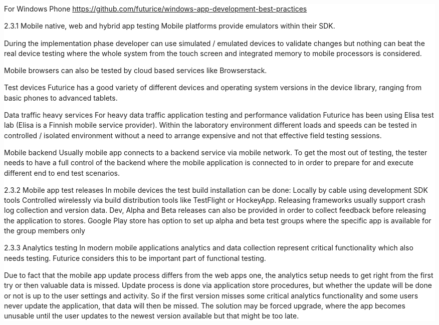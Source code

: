 For Windows Phone https://github.com/futurice/windows-app-development-best-practices

2.3.1 Mobile native, web and hybrid app testing
Mobile platforms provide emulators within their SDK.

During the implementation phase developer can use simulated / emulated devices to validate changes but nothing can beat the real device testing where the whole system from the touch screen and integrated memory to mobile processors is considered.

Mobile browsers can also be tested by cloud based services like Browserstack.

Test devices
Futurice has a good variety of different devices and operating system versions in the device library, ranging from basic phones to advanced tablets.

Data traffic heavy services
For heavy data traffic application testing and performance validation Futurice has been using Elisa test lab (Elisa is a Finnish mobile service provider). Within the laboratory environment different loads and speeds can be tested in controlled / isolated environment without a need to arrange expensive and not that effective field testing sessions.

Mobile backend
Usually mobile app connects to a backend service via mobile network. To get the most out of testing, the tester needs to have a full control of the backend where the mobile application is connected to in order to prepare for and execute different end to end test scenarios.

2.3.2 Mobile app test releases
In mobile devices the test build installation can be done: Locally by cable using development SDK tools Controlled wirelessly via build distribution tools like TestFlight or HockeyApp. Releasing frameworks usually support crash log collection and version data. Dev, Alpha and Beta releases can also be provided in order to collect feedback before releasing the application to stores. Google Play store has option to set up alpha and beta test groups where the specific app is available for the group members only

2.3.3 Analytics testing
In modern mobile applications analytics and data collection represent critical functionality which also needs testing. Futurice considers this to be important part of functional testing.

Due to fact that the mobile app update process differs from the web apps one, the analytics setup needs to get right from the first try or then valuable data is missed. Update process is done via application store procedures, but whether the update will be done or not is up to the user settings and activity. So if the first version misses some critical analytics functionality and some users never update the application, that data will then be missed. The solution may be forced upgrade, where the app becomes unusable until the user updates to the newest version available but that might be too late.
